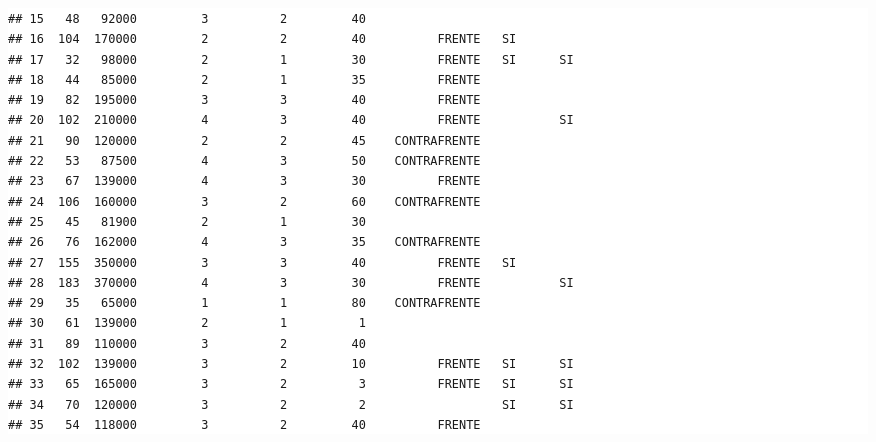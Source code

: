     ## 15   48   92000         3          2         40                             
    ## 16  104  170000         2          2         40          FRENTE   SI        
    ## 17   32   98000         2          1         30          FRENTE   SI      SI
    ## 18   44   85000         2          1         35          FRENTE             
    ## 19   82  195000         3          3         40          FRENTE             
    ## 20  102  210000         4          3         40          FRENTE           SI
    ## 21   90  120000         2          2         45    CONTRAFRENTE             
    ## 22   53   87500         4          3         50    CONTRAFRENTE             
    ## 23   67  139000         4          3         30          FRENTE             
    ## 24  106  160000         3          2         60    CONTRAFRENTE             
    ## 25   45   81900         2          1         30                             
    ## 26   76  162000         4          3         35    CONTRAFRENTE             
    ## 27  155  350000         3          3         40          FRENTE   SI        
    ## 28  183  370000         4          3         30          FRENTE           SI
    ## 29   35   65000         1          1         80    CONTRAFRENTE             
    ## 30   61  139000         2          1          1                             
    ## 31   89  110000         3          2         40                             
    ## 32  102  139000         3          2         10          FRENTE   SI      SI
    ## 33   65  165000         3          2          3          FRENTE   SI      SI
    ## 34   70  120000         3          2          2                   SI      SI
    ## 35   54  118000         3          2         40          FRENTE             